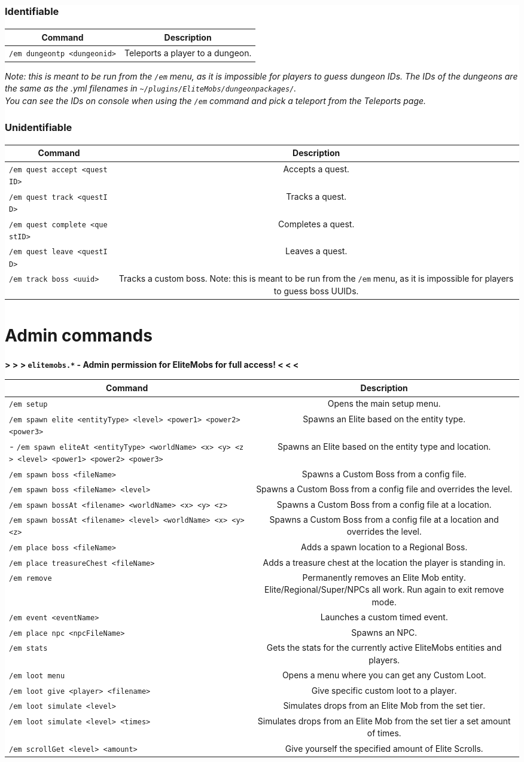 ### Identifiable

| Command | Description |
|---------|-------------|
|`/em dungeontp <dungeonid>`         |Teleports a player to a dungeon.|
*Note: this is meant to be run from the `/em` menu, as it is impossible for players to guess dungeon IDs. The IDs of the dungeons are the same as the .yml filenames in `~/plugins/EliteMobs/dungeonpackages/`. <br/>You can see the IDs on console when using the `/em` command and pick a teleport from the Teleports page.*

### Unidentifiable

| Command | Description |
|---------|:-----------:|
| `/em quest accept <questID>`     |     Accepts a quest.     |
| `/em quest track <questID>`     |     Tracks a quest.     |
| `/em quest complete <questID>`     |     Completes a quest.     |
| `/em quest leave <questID>`     |     Leaves a quest.     |
| `/em track boss <uuid>`     |     Tracks a custom boss. Note: this is meant to be run from the `/em` menu, as it is impossible for players to guess boss UUIDs.     |

# Admin commands

<div>

**> > > `elitemobs.*` - Admin permission for EliteMobs for full access! < < <**

</div>

| Command | Description |
|---------|:-----------:|
| `/em setup`     |     Opens the main setup menu.     |
| `/em spawn elite <entityType> <level> <power1> <power2> <power3>`     |     Spawns an Elite based on the entity type.     |
| - `/em spawn eliteAt <entityType> <worldName> <x> <y> <z> <level> <power1> <power2> <power3>`     |     Spawns an Elite based on the entity type and location.     |
| `/em spawn boss <fileName>`     |     Spawns a Custom Boss from a config file.     |
| `/em spawn boss <fileName> <level>`     |     Spawns a Custom Boss from a config file and overrides the level.     |
| `/em spawn bossAt <filename> <worldName> <x> <y> <z>`     |     Spawns a Custom Boss from a config file at a location.     |
| `/em spawn bossAt <filename> <level> <worldName> <x> <y> <z>`     |     Spawns a Custom Boss from a config file at a location and overrides the level.     |
| `/em place boss <fileName>`     |     Adds a spawn location to a Regional Boss.     |
| `/em place treasureChest <fileName>`     |     Adds a treasure chest at the location the player is standing in.     |
| `/em remove`     |     Permanently removes an Elite Mob entity. Elite/Regional/Super/NPCs all work. Run again to exit remove mode.     |
| `/em event <eventName>`     |     Launches a custom timed event.     |
| `/em place npc <npcFileName>`     |     Spawns an NPC.     |
| `/em stats`     |     Gets the stats for the currently active EliteMobs entities and players.     |
| `/em loot menu`     |     Opens a menu where you can get any Custom Loot.     |
| `/em loot give <player> <filename>`     |     Give specific custom loot to a player.     |
| `/em loot simulate <level>`     |     Simulates drops from an Elite Mob from the set tier.     |
| `/em loot simulate <level> <times>`     |     Simulates drops from an Elite Mob from the set tier a set amount of times.     |
| `/em scrollGet <level> <amount>`     |     Give yourself the specified amount of Elite Scrolls.     |